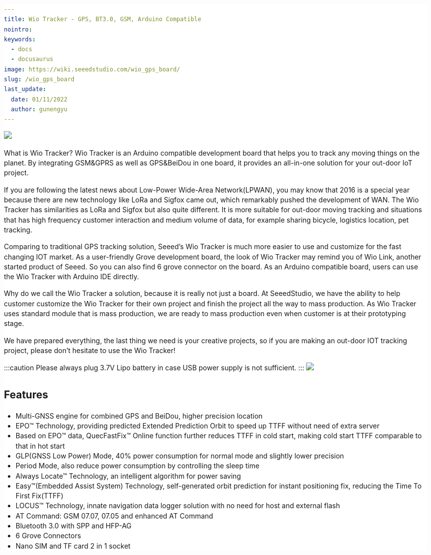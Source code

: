 ```yaml
---
title: Wio Tracker - GPS, BT3.0, GSM, Arduino Compatible
nointro:
keywords:
  - docs
  - docusaurus
image: https://wiki.seeedstudio.com/wio_gps_board/
slug: /wio_gps_board
last_update:
  date: 01/11/2022
  author: gunengyu
---
```


![](https://files.seeedstudio.com/wiki/Wio_GPS_Board/images/Wio_GPS_Antanna.jpg)

What is Wio Tracker? Wio Tracker is an Arduino compatible development board that helps you to track any moving things on the planet. By integrating GSM&GPRS as well as GPS&BeiDou in one board, it provides an all-in-one solution for your out-door IoT project.

If you are following the latest news about Low-Power Wide-Area Network(LPWAN), you may know that 2016 is a special year because there are new technology like LoRa and Sigfox came out, which remarkably pushed the development of WAN. The Wio Tracker has similarities as LoRa and Sigfox but also quite different. It is more suitable for out-door moving tracking and situations that has high frequency customer interaction and medium volume of data, for example sharing bicycle, logistics location, pet tracking.

Comparing to traditional GPS tracking solution, Seeed’s Wio Tracker is much more easier to use and customize for the fast changing IOT market. As a user-friendly Grove development board, the look of Wio Tracker may remind you of Wio Link, another started product of Seeed. So you can also find 6 grove connector on the board. As an Arduino compatible board, users can use the Wio Tracker with Arduino IDE directly.

Why do we call the Wio Tracker a solution, because it is really not just a board. At SeeedStudio, we have the ability to help customer customize the Wio Tracker for their own project and finish the project all the way to mass production. As Wio Tracker uses standard module that is mass production, we are ready to mass production even when customer is at their prototyping stage.

We have prepared everything, the last thing we need is your creative projects, so if you are making an out-door IOT tracking project, please don’t hesitate to use the Wio Tracker!

:::caution
    Please always plug 3.7V Lipo battery in case USB power supply is not sufficient.
:::
[![](https://files.seeedstudio.com/wiki/Seeed-WiKi/docs/images/300px-Get_One_Now_Banner-ragular.png)](https://www.seeedstudio.com/Wio-Tracker-GPS%2C-BT3.0%2C-GSM%2C-Arduino-Compatible-p-2831.html)

## Features

* Multi-GNSS engine for combined GPS and BeiDou, higher precision location
* EPO™ Technology, providing predicted Extended Prediction Orbit to speed up TTFF without need of extra server
* Based on EPO™ data, QuecFastFix™ Online function further reduces TTFF in cold start, making cold start TTFF comparable to that in hot start
* GLP(GNSS Low Power) Mode, 40% power consumption for normal mode and slightly lower precision
* Period Mode, also reduce power consumption by controlling the sleep time
* Always Locate™ Technology, an intelligent algorithm for power saving
* Easy™(Embedded Assist System) Technology, self-generated orbit prediction for instant positioning fix, reducing the Time To First Fix(TTFF)
* LOCUS™ Technology, innate navigation data logger solution with no need for host and external flash
* AT Command: GSM 07.07, 07.05 and enhanced AT Command
* Bluetooth 3.0 with SPP and HFP-AG
* 6 Grove Connectors
* Nano SIM and TF card 2 in 1 socket